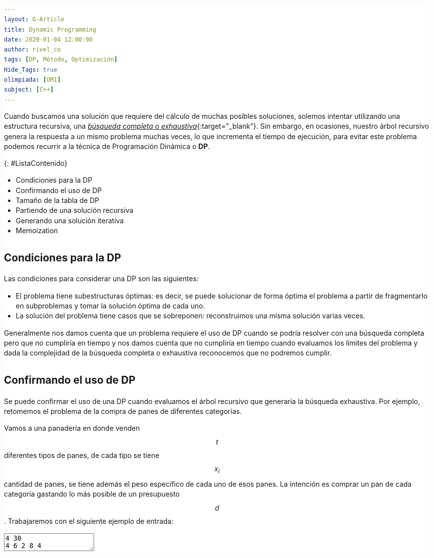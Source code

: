 ```yaml
---
layout: G-Article
title: Dynamic Programming
date: 2020-01-04 12:00:00
author: rivel_co
tags: [DP, Método, Optimización]
Hide_Tags: true
olimpiada: [OMI]
subject: [C++]
---
```


Cuando buscamos una solución que requiere del cálculo de muchas posibles soluciones, solemos intentar utilizando una estructura recursiva, una [*búsqueda completa* o *exhaustiva*](http://localhost:4000/Code/C++/Metodos/Busquedas/Profundidad/Matrices/ "Búsqueda a profundidad - #iP Code"){:target="_blank"}. Sin embargo, en ocasiones, nuestro árbol recursivo genera la respuesta a un mismo problema muchas veces, lo que incrementa el tiempo de ejecución, para evitar este problema podemos recurrir a la técnica de Programación Dinámica o **DP**.

{: #ListaContenido}
- Condiciones para la DP
- Confirmando el uso de DP
- Tamaño de la tabla de DP
- Partiendo de una solución recursiva
- Generando una solución iterativa
- Memoization

## Condiciones para la DP

Las condiciones para considerar una DP son las siguientes:

- El problema tiene subestructuras óptimas: es decir, se puede solucionar de forma óptima el problema a partir de fragmentarlo en subproblemas y tomar la solución óptima de cada uno.
- La solución del problema tiene casos que se sobreponen: reconstruimos una misma solución varias veces.

Generalmente nos damos cuenta que un problema requiere el uso de DP cuando se podría resolver con una búsqueda completa pero que no cumpliría en tiempo y nos damos cuenta que no cumpliría en tiempo cuando evaluamos los límites del problema y dada la complejidad de la búsqueda completa o exhaustiva reconocemos que no podremos cumplir.

## Confirmando el uso de DP

Se puede confirmar el uso de una DP cuando evaluamos el árbol recursivo que generaría la búsqueda exhaustiva. Por ejemplo, retomemos el problema de la compra de panes de diferentes categorías.

Vamos a una panadería en donde venden $$t$$ diferentes tipos de panes, de cada tipo se tiene $$x_i$$ cantidad de panes, se tiene además el peso específico de cada uno de esos panes. La intención es comprar un pan de cada categoría gastando lo más posible de un presupuesto $$d$$. Trabajaremos con el siguiente ejemplo de entrada:

<textarea class="plain-text">
4 30
4 6 2 8 4
3 1 7 5
2 8 10
3 7 9 4</textarea>
